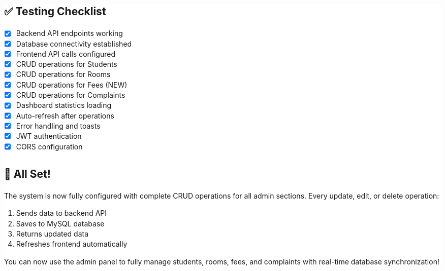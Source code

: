 ## ✅ Testing Checklist

- [x] Backend API endpoints working
- [x] Database connectivity established
- [x] Frontend API calls configured
- [x] CRUD operations for Students
- [x] CRUD operations for Rooms
- [x] CRUD operations for Fees (NEW)
- [x] CRUD operations for Complaints
- [x] Dashboard statistics loading
- [x] Auto-refresh after operations
- [x] Error handling and toasts
- [x] JWT authentication
- [x] CORS configuration

## 🎉 All Set!

The system is now fully configured with complete CRUD operations for all admin sections. Every update, edit, or delete operation:
1. Sends data to backend API
2. Saves to MySQL database
3. Returns updated data
4. Refreshes frontend automatically

You can now use the admin panel to fully manage students, rooms, fees, and complaints with real-time database synchronization!

